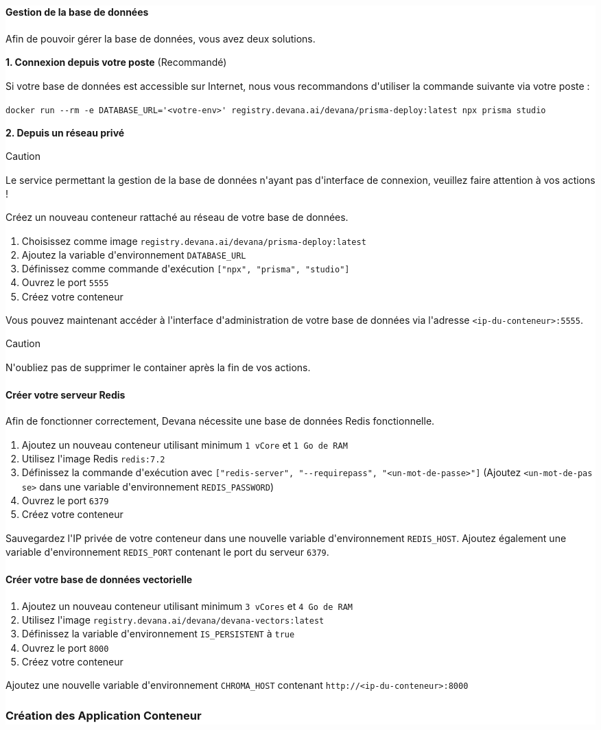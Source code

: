 #### Gestion de la base de données

Afin de pouvoir gérer la base de données, vous avez deux solutions.

**1. Connexion depuis votre poste** (Recommandé)

Si votre base de données est accessible sur Internet, nous vous recommandons d'utiliser la commande suivante via votre poste :

`docker run --rm -e DATABASE_URL='<votre-env>' registry.devana.ai/devana/prisma-deploy:latest npx prisma studio`

**2. Depuis un réseau privé**

> [!CAUTION]
> Le service permettant la gestion de la base de données n'ayant pas d'interface de connexion, veuillez faire attention à vos actions !

Créez un nouveau conteneur rattaché au réseau de votre base de données.

1. Choisissez comme image `registry.devana.ai/devana/prisma-deploy:latest` 
2. Ajoutez la variable d'environnement `DATABASE_URL`
3. Définissez comme commande d'exécution `["npx", "prisma", "studio"]`
4. Ouvrez le port `5555`
5. Créez votre conteneur

Vous pouvez maintenant accéder à l'interface d'administration de votre base de données via l'adresse `<ip-du-conteneur>:5555`.

> [!CAUTION]
> N'oubliez pas de supprimer le container après la fin de vos actions.

#### Créer votre serveur Redis

Afin de fonctionner correctement, Devana nécessite une base de données Redis fonctionnelle.

1. Ajoutez un nouveau conteneur utilisant minimum `1 vCore` et `1 Go de RAM`
2. Utilisez l'image Redis `redis:7.2`
3. Définissez la commande d'exécution avec `["redis-server", "--requirepass", "<un-mot-de-passe>"]` (Ajoutez `<un-mot-de-passe>` dans une variable d'environnement `REDIS_PASSWORD`)
4. Ouvrez le port `6379`
5. Créez votre conteneur

Sauvegardez l'IP privée de votre conteneur dans une nouvelle variable d'environnement `REDIS_HOST`. Ajoutez également une variable d'environnement `REDIS_PORT` contenant le port du serveur `6379`.

#### Créer votre base de données vectorielle

1. Ajoutez un nouveau conteneur utilisant minimum `3 vCores` et `4 Go de RAM`
2. Utilisez l'image `registry.devana.ai/devana/devana-vectors:latest`
3. Définissez la variable d'environnement `IS_PERSISTENT` à `true`
4. Ouvrez le port `8000`
5. Créez votre conteneur

Ajoutez une nouvelle variable d'environnement `CHROMA_HOST` contenant `http://<ip-du-conteneur>:8000`

### Création des Application Conteneur
